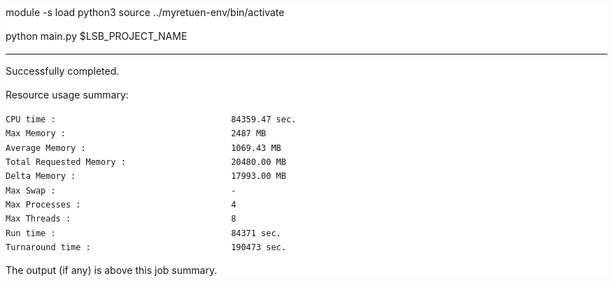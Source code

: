 module -s load python3
source ../myretuen-env/bin/activate

python main.py $LSB_PROJECT_NAME


------------------------------------------------------------

Successfully completed.

Resource usage summary:

    CPU time :                                   84359.47 sec.
    Max Memory :                                 2487 MB
    Average Memory :                             1069.43 MB
    Total Requested Memory :                     20480.00 MB
    Delta Memory :                               17993.00 MB
    Max Swap :                                   -
    Max Processes :                              4
    Max Threads :                                8
    Run time :                                   84371 sec.
    Turnaround time :                            190473 sec.

The output (if any) is above this job summary.

